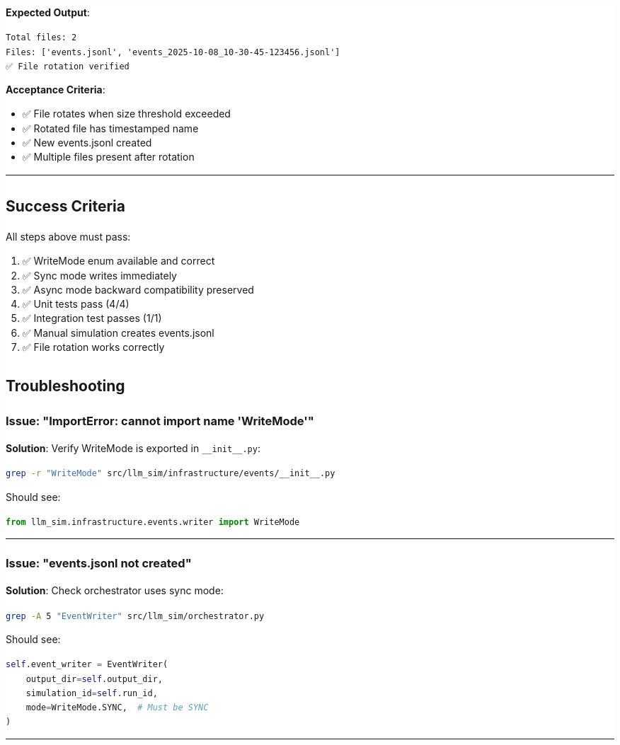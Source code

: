 **Expected Output**:
```
Total files: 2
Files: ['events.jsonl', 'events_2025-10-08_10-30-45-123456.jsonl']
✅ File rotation verified
```

**Acceptance Criteria**:
- ✅ File rotates when size threshold exceeded
- ✅ Rotated file has timestamped name
- ✅ New events.jsonl created
- ✅ Multiple files present after rotation

---

## Success Criteria

All steps above must pass:

1. ✅ WriteMode enum available and correct
2. ✅ Sync mode writes immediately
3. ✅ Async mode backward compatibility preserved
4. ✅ Unit tests pass (4/4)
5. ✅ Integration test passes (1/1)
6. ✅ Manual simulation creates events.jsonl
7. ✅ File rotation works correctly

## Troubleshooting

### Issue: "ImportError: cannot import name 'WriteMode'"

**Solution**: Verify WriteMode is exported in `__init__.py`:
```bash
grep -r "WriteMode" src/llm_sim/infrastructure/events/__init__.py
```

Should see:
```python
from llm_sim.infrastructure.events.writer import WriteMode
```

---

### Issue: "events.jsonl not created"

**Solution**: Check orchestrator uses sync mode:
```bash
grep -A 5 "EventWriter" src/llm_sim/orchestrator.py
```

Should see:
```python
self.event_writer = EventWriter(
    output_dir=self.output_dir,
    simulation_id=self.run_id,
    mode=WriteMode.SYNC,  # Must be SYNC
)
```

---